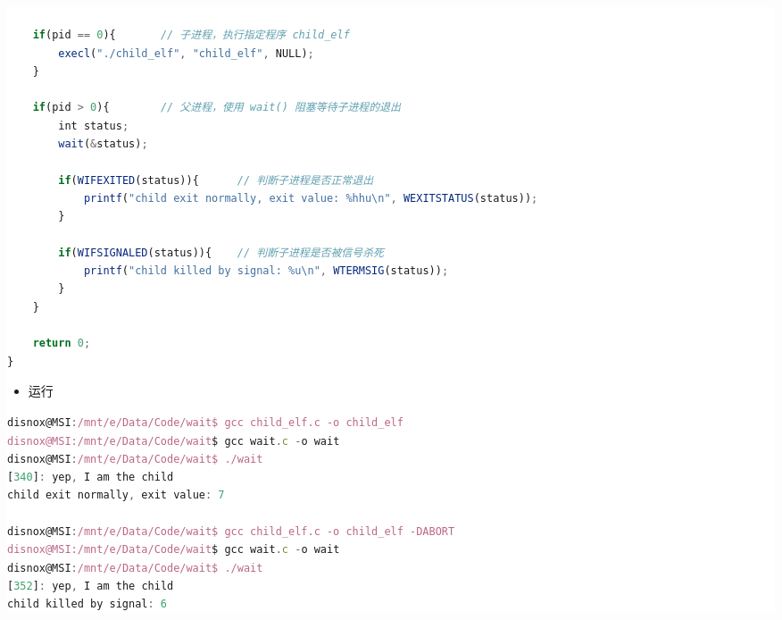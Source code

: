 ```jsx showLineNumbers

	if(pid == 0){ 		// 子进程，执行指定程序 child_elf
		execl("./child_elf", "child_elf", NULL);
	}

	if(pid > 0){		// 父进程，使用 wait() 阻塞等待子进程的退出
		int status;
		wait(&status);

		if(WIFEXITED(status)){		// 判断子进程是否正常退出
			printf("child exit normally, exit value: %hhu\n", WEXITSTATUS(status));
		}

		if(WIFSIGNALED(status)){	// 判断子进程是否被信号杀死	
			printf("child killed by signal: %u\n", WTERMSIG(status));
		}
	}
  
	return 0;
}
```

+ 运行

```jsx showLineNumbers
disnox@MSI:/mnt/e/Data/Code/wait$ gcc child_elf.c -o child_elf
disnox@MSI:/mnt/e/Data/Code/wait$ gcc wait.c -o wait
disnox@MSI:/mnt/e/Data/Code/wait$ ./wait
[340]: yep, I am the child
child exit normally, exit value: 7

disnox@MSI:/mnt/e/Data/Code/wait$ gcc child_elf.c -o child_elf -DABORT
disnox@MSI:/mnt/e/Data/Code/wait$ gcc wait.c -o wait 
disnox@MSI:/mnt/e/Data/Code/wait$ ./wait
[352]: yep, I am the child
child killed by signal: 6
```













